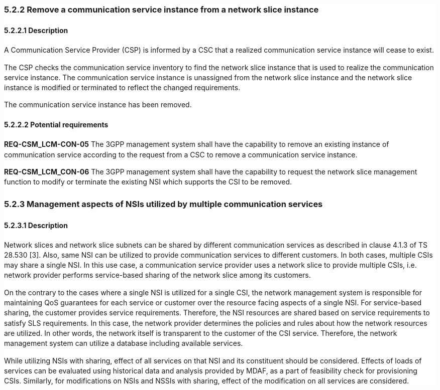 ### 5.2.2 Remove a communication service instance from a network slice instance

#### 5.2.2.1 Description

A Communication Service Provider (CSP) is informed by a CSC that a
realized communication service instance will cease to exist.

The CSP checks the communication service inventory to find the network
slice instance that is used to realize the communication service
instance. The communication service instance is unassigned from the
network slice instance and the network slice instance is modified or
terminated to reflect the changed requirements.

The communication service instance has been removed.

#### 5.2.2.2 Potential requirements

**REQ-CSM\_LCM-CON-05** The 3GPP management system shall have the
capability to remove an existing instance of communication service
according to the request from a CSC to remove a communication service
instance.

**REQ-CSM\_LCM\_CON-06** The 3GPP management system shall have the
capability to request the network slice management function to modify or
terminate the existing NSI which supports the CSI to be removed.

### 5.2.3 Management aspects of NSIs utilized by multiple communication services 

#### 5.2.3.1 Description

Network slices and network slice subnets can be shared by different
communication services as described in clause 4.1.3 of TS 28.530 \[3\].
Also, same NSI can be utilized to provide communication services to
different customers. In both cases, multiple CSIs may share a single
NSI. In this use case, a communication service provider uses a network
slice to provide multiple CSIs, i.e. network provider performs
service-based sharing of the network slice among its customers.

On the contrary to the cases where a single NSI is utilized for a single
CSI, the network management system is responsible for maintaining QoS
guarantees for each service or customer over the resource facing aspects
of a single NSI. For service-based sharing, the customer provides
service requirements. Therefore, the NSI resources are shared based on
service requirements to satisfy SLS requirements. In this case, the
network provider determines the policies and rules about how the network
resources are utilized. In other words, the network itself is
transparent to the customer of the CSI service. Therefore, the network
management system can utilize a database including available services.

While utilizing NSIs with sharing, effect of all services on that NSI
and its constituent should be considered. Effects of loads of services
can be evaluated using historical data and analysis provided by MDAF, as
a part of feasibility check for provisioning CSIs. Similarly, for
modifications on NSIs and NSSIs with sharing, effect of the modification
on all services are considered.
